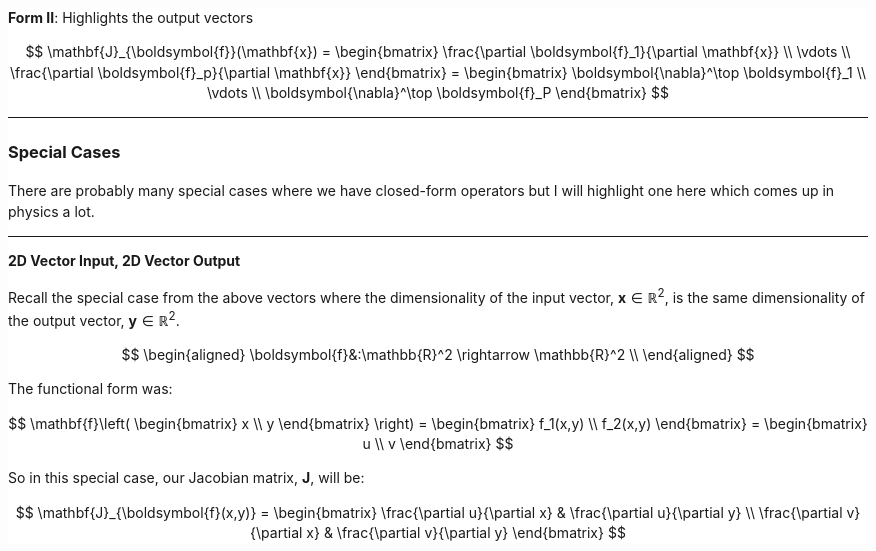 **Form II**: Highlights the output vectors

$$
\mathbf{J}_{\boldsymbol{f}}(\mathbf{x}) =
\begin{bmatrix}
\frac{\partial \boldsymbol{f}_1}{\partial \mathbf{x}} \\ \vdots \\ \frac{\partial \boldsymbol{f}_p}{\partial \mathbf{x}}
\end{bmatrix} =
\begin{bmatrix}
\boldsymbol{\nabla}^\top \boldsymbol{f}_1 \\ \vdots \\ \boldsymbol{\nabla}^\top \boldsymbol{f}_P
\end{bmatrix}
$$


---
### Special Cases

There are probably many special cases where we have closed-form operators but I will highlight one here which comes up in physics a lot.


---
**2D Vector Input, 2D Vector Output**


Recall the special case from the above vectors where the dimensionality of the input vector, $\mathbf{x} \in \mathbb{R}^2$, is the same dimensionality of the output vector, $\mathbf{y} \in \mathbb{R}^2$.

$$
\begin{aligned}
\boldsymbol{f}&:\mathbb{R}^2 \rightarrow \mathbb{R}^2 \\
\end{aligned}
$$

The functional form was:

$$
\mathbf{f}\left(
\begin{bmatrix}
x \\ y
\end{bmatrix}
\right) =
\begin{bmatrix}
f_1(x,y) \\ f_2(x,y)
\end{bmatrix} =
\begin{bmatrix}
u \\ v
\end{bmatrix}
$$

So in this special case, our Jacobian matrix, $\mathbf{J}$, will be:

$$
\mathbf{J}_{\boldsymbol{f}(x,y)} =
\begin{bmatrix}
\frac{\partial u}{\partial x} & \frac{\partial u}{\partial y} \\
\frac{\partial v}{\partial x} & \frac{\partial v}{\partial y}
\end{bmatrix}
$$
